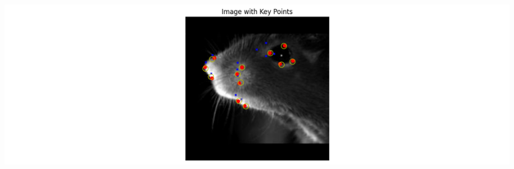 <div style="display: flex; justify-content: space-around; align-items: center;">
    <img src="./images/TIMM_ViT_B16/1.png" alt="Figure 1" style="width: 30%;"/>